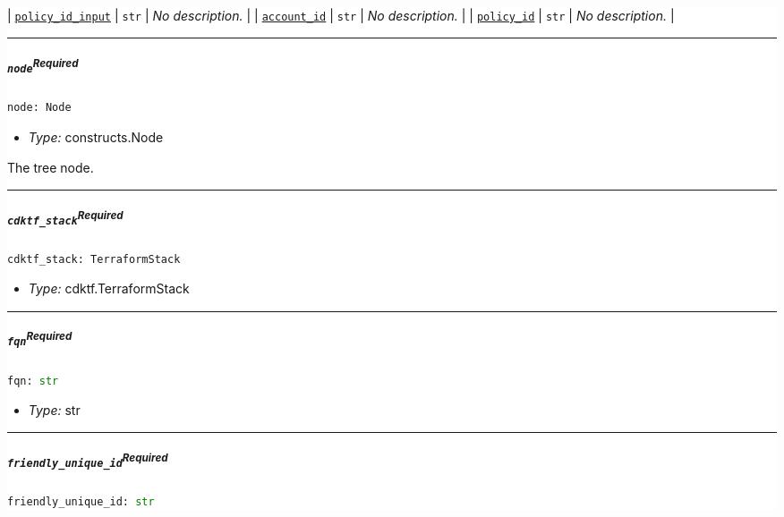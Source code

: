 | <code><a href="#@cdktf/provider-cloudflare.zeroTrustDeviceCustomProfileLocalDomainFallback.ZeroTrustDeviceCustomProfileLocalDomainFallback.property.policyIdInput">policy_id_input</a></code> | <code>str</code> | *No description.* |
| <code><a href="#@cdktf/provider-cloudflare.zeroTrustDeviceCustomProfileLocalDomainFallback.ZeroTrustDeviceCustomProfileLocalDomainFallback.property.accountId">account_id</a></code> | <code>str</code> | *No description.* |
| <code><a href="#@cdktf/provider-cloudflare.zeroTrustDeviceCustomProfileLocalDomainFallback.ZeroTrustDeviceCustomProfileLocalDomainFallback.property.policyId">policy_id</a></code> | <code>str</code> | *No description.* |

---

##### `node`<sup>Required</sup> <a name="node" id="@cdktf/provider-cloudflare.zeroTrustDeviceCustomProfileLocalDomainFallback.ZeroTrustDeviceCustomProfileLocalDomainFallback.property.node"></a>

```python
node: Node
```

- *Type:* constructs.Node

The tree node.

---

##### `cdktf_stack`<sup>Required</sup> <a name="cdktf_stack" id="@cdktf/provider-cloudflare.zeroTrustDeviceCustomProfileLocalDomainFallback.ZeroTrustDeviceCustomProfileLocalDomainFallback.property.cdktfStack"></a>

```python
cdktf_stack: TerraformStack
```

- *Type:* cdktf.TerraformStack

---

##### `fqn`<sup>Required</sup> <a name="fqn" id="@cdktf/provider-cloudflare.zeroTrustDeviceCustomProfileLocalDomainFallback.ZeroTrustDeviceCustomProfileLocalDomainFallback.property.fqn"></a>

```python
fqn: str
```

- *Type:* str

---

##### `friendly_unique_id`<sup>Required</sup> <a name="friendly_unique_id" id="@cdktf/provider-cloudflare.zeroTrustDeviceCustomProfileLocalDomainFallback.ZeroTrustDeviceCustomProfileLocalDomainFallback.property.friendlyUniqueId"></a>

```python
friendly_unique_id: str
```
